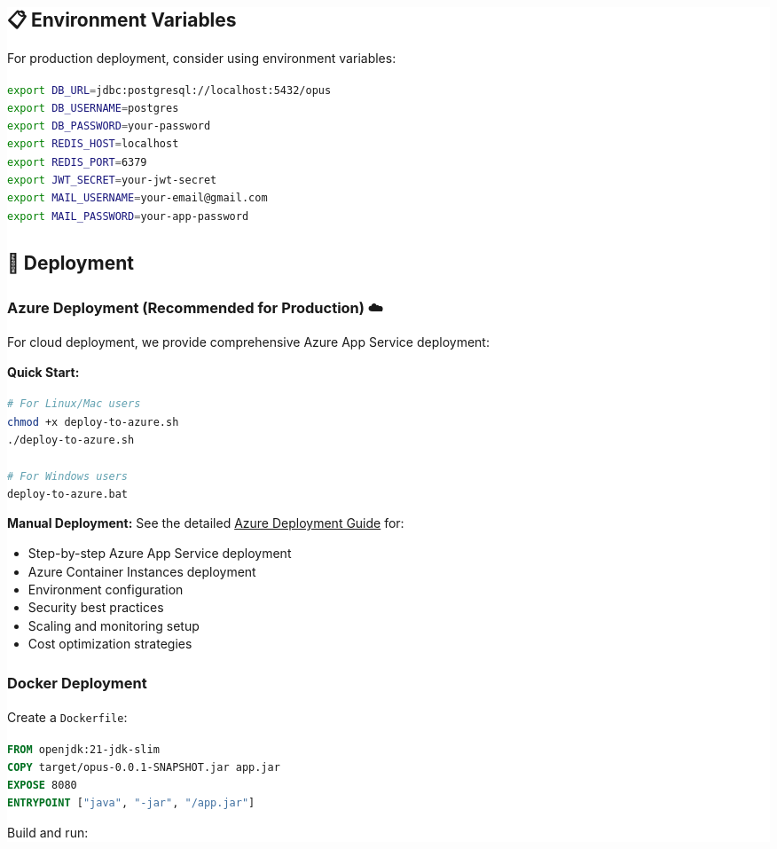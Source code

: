 ## 📋 Environment Variables

For production deployment, consider using environment variables:

```bash
export DB_URL=jdbc:postgresql://localhost:5432/opus
export DB_USERNAME=postgres
export DB_PASSWORD=your-password
export REDIS_HOST=localhost
export REDIS_PORT=6379
export JWT_SECRET=your-jwt-secret
export MAIL_USERNAME=your-email@gmail.com
export MAIL_PASSWORD=your-app-password
```

## 🚀 Deployment

### Azure Deployment (Recommended for Production) ☁️

For cloud deployment, we provide comprehensive Azure App Service deployment:

**Quick Start:**

```bash
# For Linux/Mac users
chmod +x deploy-to-azure.sh
./deploy-to-azure.sh

# For Windows users
deploy-to-azure.bat
```

**Manual Deployment:**
See the detailed [Azure Deployment Guide](AZURE_DEPLOYMENT_GUIDE.md) for:

- Step-by-step Azure App Service deployment
- Azure Container Instances deployment
- Environment configuration
- Security best practices
- Scaling and monitoring setup
- Cost optimization strategies

### Docker Deployment

Create a `Dockerfile`:

```dockerfile
FROM openjdk:21-jdk-slim
COPY target/opus-0.0.1-SNAPSHOT.jar app.jar
EXPOSE 8080
ENTRYPOINT ["java", "-jar", "/app.jar"]
```

Build and run:
